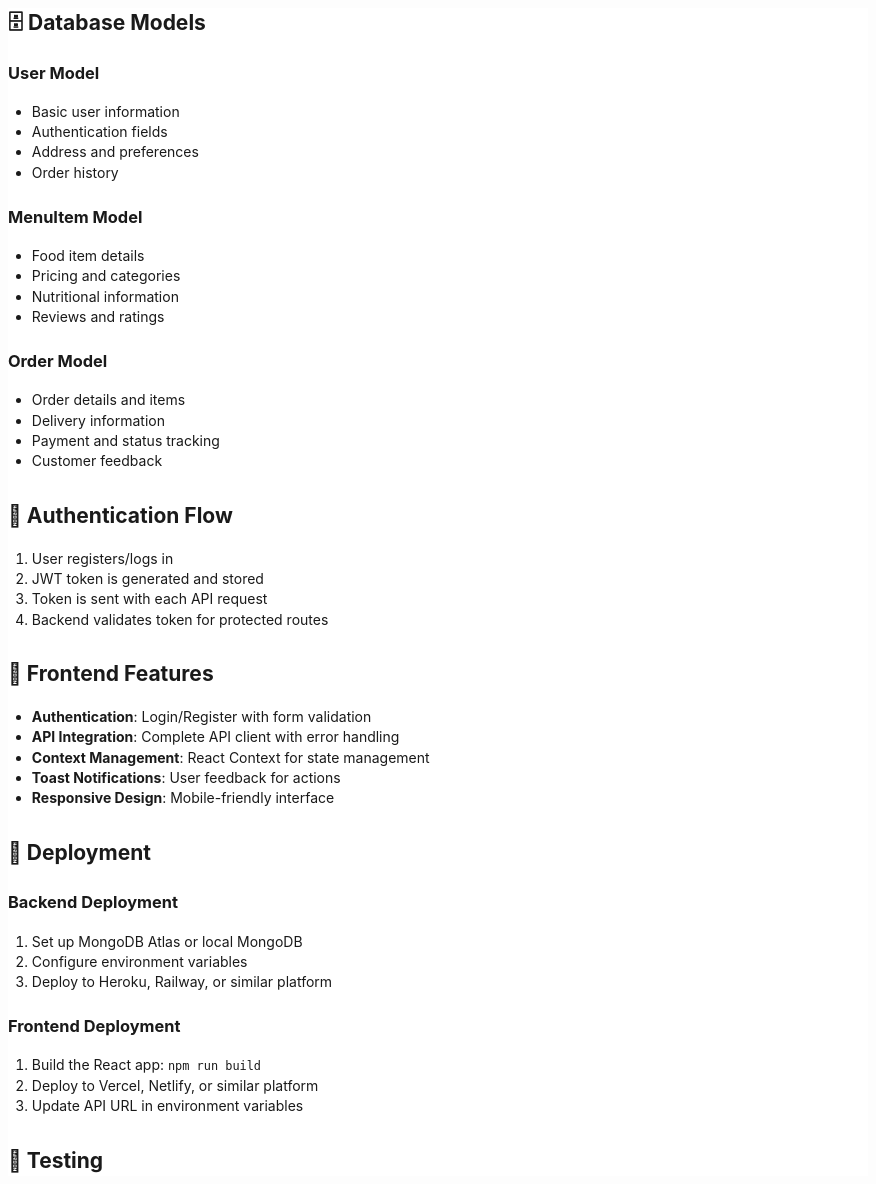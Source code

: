 ## 🗄️ Database Models

### User Model
- Basic user information
- Authentication fields
- Address and preferences
- Order history

### MenuItem Model
- Food item details
- Pricing and categories
- Nutritional information
- Reviews and ratings

### Order Model
- Order details and items
- Delivery information
- Payment and status tracking
- Customer feedback

## 🔐 Authentication Flow

1. User registers/logs in
2. JWT token is generated and stored
3. Token is sent with each API request
4. Backend validates token for protected routes

## 🎨 Frontend Features

- **Authentication**: Login/Register with form validation
- **API Integration**: Complete API client with error handling
- **Context Management**: React Context for state management
- **Toast Notifications**: User feedback for actions
- **Responsive Design**: Mobile-friendly interface

## 🚀 Deployment

### Backend Deployment
1. Set up MongoDB Atlas or local MongoDB
2. Configure environment variables
3. Deploy to Heroku, Railway, or similar platform

### Frontend Deployment
1. Build the React app: `npm run build`
2. Deploy to Vercel, Netlify, or similar platform
3. Update API URL in environment variables

## 🧪 Testing
